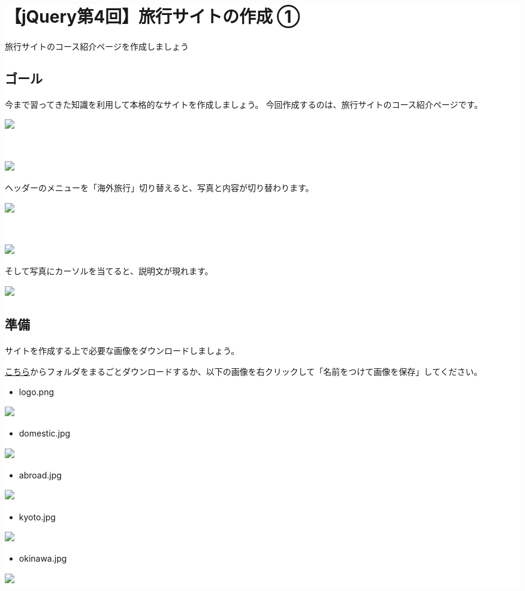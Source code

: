 # 【jQuery第4回】旅行サイトの作成 ①

旅行サイトのコース紹介ページを作成しましょう

## ゴール

今まで習ってきた知識を利用して本格的なサイトを作成しましょう。
今回作成するのは、旅行サイトのコース紹介ページです。

![](https://product-core.s3-ap-northeast-1.amazonaws.com/textbook115/2020121409031215_goal1.png)

<br>

![](https://product-core.s3-ap-northeast-1.amazonaws.com/textbook115/2020121409033116_goal2.png)

ヘッダーのメニューを「海外旅行」切り替えると、写真と内容が切り替わります。

![](https://product-core.s3-ap-northeast-1.amazonaws.com/textbook115/2020121409063617_goal3.png)

<br>

![](https://product-core.s3-ap-northeast-1.amazonaws.com/textbook115/2020121409070018_goal4.png)

そして写真にカーソルを当てると、説明文が現れます。

![](https://product-core.s3-ap-northeast-1.amazonaws.com/textbook115/2020121409173019_goal5.png)

## 準備

サイトを作成する上で必要な画像をダウンロードしましょう。

<a href="https://drive.google.com/drive/folders/1-BCRSfCQvfbOYYYBC9zNKMPlnlm1z1J7?usp=sharing">こちら</a>からフォルダをまるごとダウンロードするか、以下の画像を右クリックして「名前をつけて画像を保存」してください。

- logo.png

![](https://product-core.s3-ap-northeast-1.amazonaws.com/textbook115/2020121409250220_logo.png)

- domestic.jpg

![](https://product-core.s3-ap-northeast-1.amazonaws.com/textbook115/2020121409251821_image.jpg)

- abroad.jpg

![](https://product-core.s3-ap-northeast-1.amazonaws.com/textbook115/2020121409253822_abroad.jpg)

- kyoto.jpg

![](https://product-core.s3-ap-northeast-1.amazonaws.com/textbook115/2020121409260423_kyoto.jpg)

- okinawa.jpg

![](https://product-core.s3-ap-northeast-1.amazonaws.com/textbook115/2020121409261924_okinawa.jpg)
